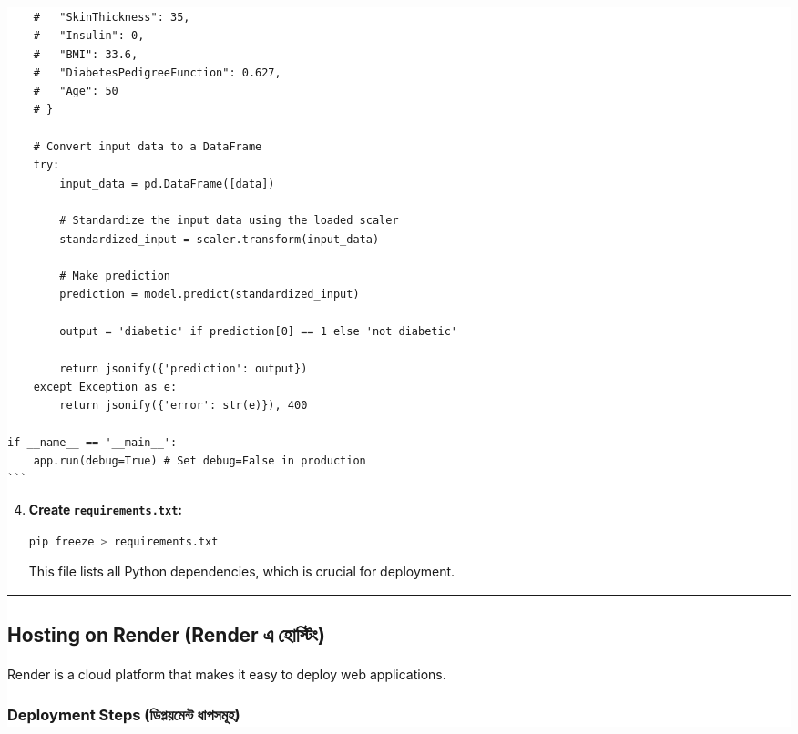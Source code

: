         #   "SkinThickness": 35,
        #   "Insulin": 0,
        #   "BMI": 33.6,
        #   "DiabetesPedigreeFunction": 0.627,
        #   "Age": 50
        # }

        # Convert input data to a DataFrame
        try:
            input_data = pd.DataFrame([data])

            # Standardize the input data using the loaded scaler
            standardized_input = scaler.transform(input_data)

            # Make prediction
            prediction = model.predict(standardized_input)

            output = 'diabetic' if prediction[0] == 1 else 'not diabetic'

            return jsonify({'prediction': output})
        except Exception as e:
            return jsonify({'error': str(e)}), 400

    if __name__ == '__main__':
        app.run(debug=True) # Set debug=False in production
    ```

4.  **Create `requirements.txt`:**
    ```bash
    pip freeze > requirements.txt
    ```
    This file lists all Python dependencies, which is crucial for deployment.

---

## Hosting on Render (Render এ হোস্টিং)

Render is a cloud platform that makes it easy to deploy web applications.

### Deployment Steps (ডিপ্লয়মেন্ট ধাপসমূহ)
